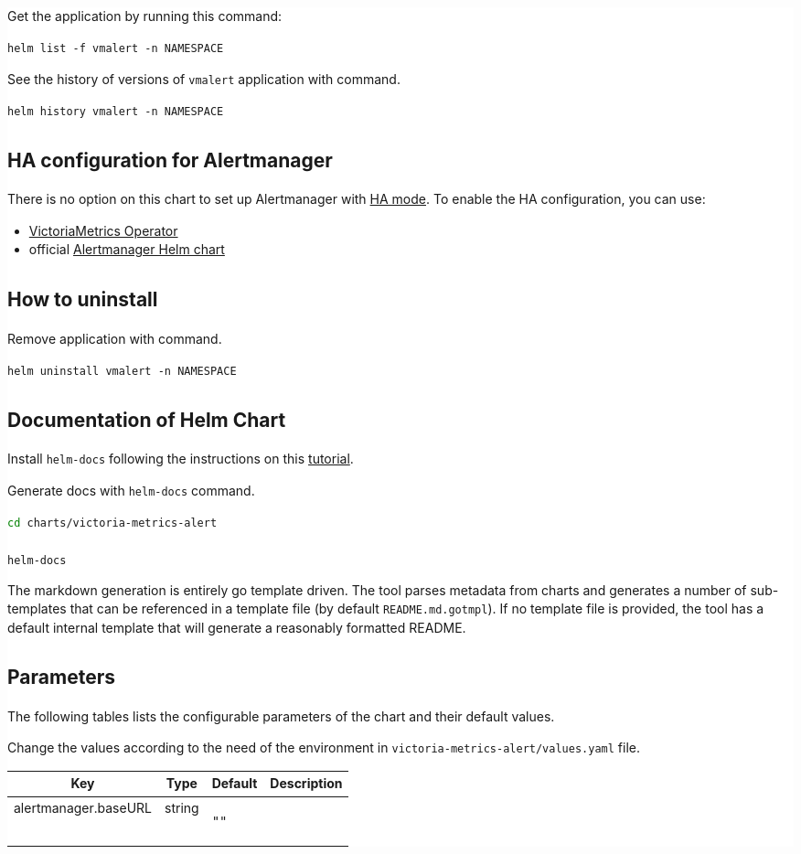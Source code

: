 Get the application by running this command:

```console
helm list -f vmalert -n NAMESPACE
```

See the history of versions of ``vmalert`` application with command.

```console
helm history vmalert -n NAMESPACE
```

## HA configuration for Alertmanager

There is no option on this chart to set up Alertmanager with [HA mode](https://github.com/prometheus/alertmanager#high-availability).
To enable the HA configuration, you can use:
- [VictoriaMetrics Operator](https://docs.victoriametrics.com/operator/VictoriaMetrics-Operator.html)
- official [Alertmanager Helm chart](https://github.com/prometheus-community/helm-charts/tree/main/charts/alertmanager)

## How to uninstall

Remove application with command.

```console
helm uninstall vmalert -n NAMESPACE
```

## Documentation of Helm Chart

Install ``helm-docs`` following the instructions on this [tutorial](../../REQUIREMENTS.md).

Generate docs with ``helm-docs`` command.

```bash
cd charts/victoria-metrics-alert

helm-docs
```

The markdown generation is entirely go template driven. The tool parses metadata from charts and generates a number of sub-templates that can be referenced in a template file (by default ``README.md.gotmpl``). If no template file is provided, the tool has a default internal template that will generate a reasonably formatted README.

## Parameters

The following tables lists the configurable parameters of the chart and their default values.

Change the values according to the need of the environment in ``victoria-metrics-alert/values.yaml`` file.

<table>
	<thead>
		<th>Key</th>
		<th>Type</th>
		<th>Default</th>
		<th>Description</th>
	</thead>
	<tbody>
		<tr>
			<td>alertmanager.baseURL</td>
			<td>string</td>
			<td><pre lang="">
""
</pre>